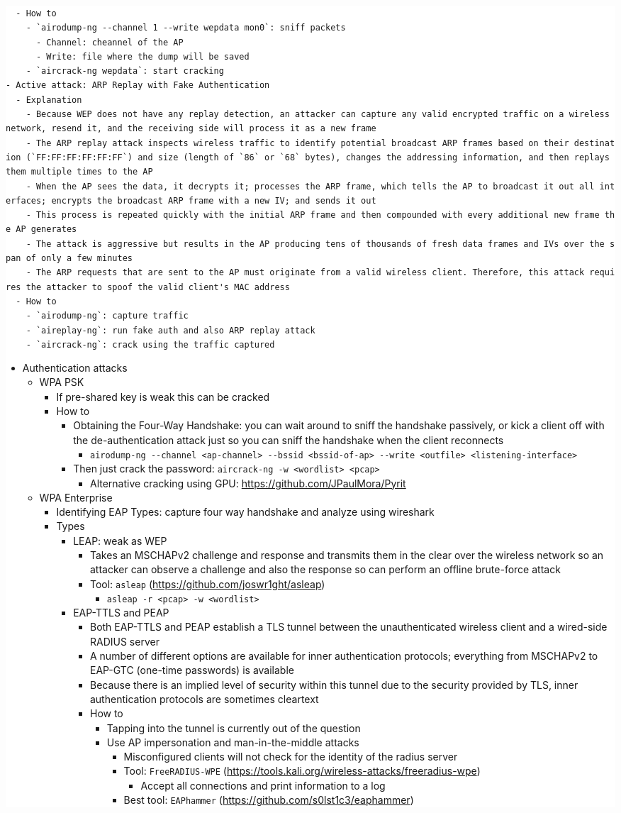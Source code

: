       - How to
        - `airodump-ng --channel 1 --write wepdata mon0`: sniff packets
          - Channel: cheannel of the AP
          - Write: file where the dump will be saved
        - `aircrack-ng wepdata`: start cracking
    - Active attack: ARP Replay with Fake Authentication
      - Explanation 
        - Because WEP does not have any replay detection, an attacker can capture any valid encrypted traffic on a wireless network, resend it, and the receiving side will process it as a new frame
        - The ARP replay attack inspects wireless traffic to identify potential broadcast ARP frames based on their destination (`FF:FF:FF:FF:FF:FF`) and size (length of `86` or `68` bytes), changes the addressing information, and then replays them multiple times to the AP
        - When the AP sees the data, it decrypts it; processes the ARP frame, which tells the AP to broadcast it out all interfaces; encrypts the broadcast ARP frame with a new IV; and sends it out
        - This process is repeated quickly with the initial ARP frame and then compounded with every additional new frame the AP generates
        - The attack is aggressive but results in the AP producing tens of thousands of fresh data frames and IVs over the span of only a few minutes
        - The ARP requests that are sent to the AP must originate from a valid wireless client. Therefore, this attack requires the attacker to spoof the valid client's MAC address 
      - How to
        - `airodump-ng`: capture traffic
        - `aireplay-ng`: run fake auth and also ARP replay attack
        - `aircrack-ng`: crack using the traffic captured
- Authentication attacks
  - WPA PSK
    - If pre-shared key is weak this can be cracked
    - How to
      - Obtaining the Four-Way Handshake: you can wait around to sniff the handshake passively, or kick a client off with the de-authentication attack just so you can sniff the handshake when the client reconnects
        - `airodump-ng --channel <ap-channel> --bssid <bssid-of-ap> --write <outfile> <listening-interface>`
      - Then just crack the password: `aircrack-ng -w <wordlist> <pcap>`
        - Alternative cracking using GPU: https://github.com/JPaulMora/Pyrit
  - WPA Enterprise
    - Identifying EAP Types: capture four way handshake and analyze using wireshark
    - Types
      - LEAP: weak as WEP
        - Takes an MSCHAPv2 challenge and response and transmits them in the clear over the wireless network so an attacker can observe a challenge and also the response so can perform an offline brute-force attack
        - Tool: `asleap` (https://github.com/joswr1ght/asleap)
          - `asleap -r <pcap> -w <wordlist>`
      - EAP-TTLS and PEAP
        - Both EAP-TTLS and PEAP establish a TLS tunnel between the unauthenticated wireless client and a wired-side RADIUS server
        - A number of different options are available for inner authentication protocols; everything from MSCHAPv2 to EAP-GTC (one-time passwords) is available
        - Because there is an implied level of security within this tunnel due to the security provided by TLS, inner authentication protocols are sometimes cleartext
        - How to
          - Tapping into the tunnel is currently out of the question
          - Use AP impersonation and man-in-the-middle attacks
            - Misconfigured clients will not check for the identity of the radius server
            - Tool: `FreeRADIUS-WPE` (https://tools.kali.org/wireless-attacks/freeradius-wpe)
              - Accept all connections and print information to a log
            - Best tool: `EAPhammer` (https://github.com/s0lst1c3/eaphammer)
